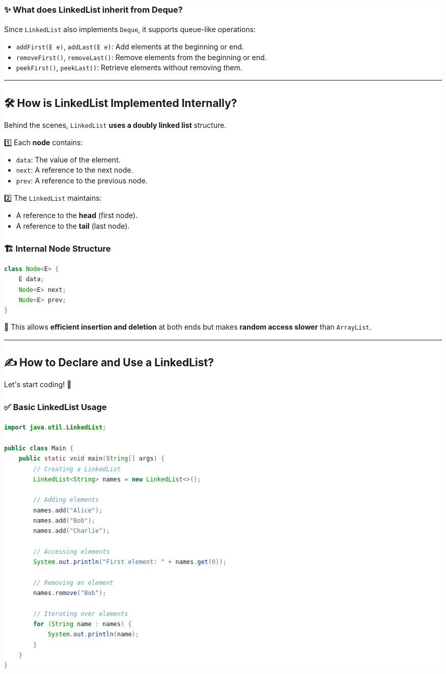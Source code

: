 ### ✨ **What does LinkedList inherit from Deque?**  
Since `LinkedList` also implements `Deque`, it supports queue-like operations:  

- `addFirst(E e)`, `addLast(E e)`: Add elements at the beginning or end.  
- `removeFirst()`, `removeLast()`: Remove elements from the beginning or end.  
- `peekFirst()`, `peekLast()`: Retrieve elements without removing them.  

---

## 🛠 **How is LinkedList Implemented Internally?**  
Behind the scenes, `LinkedList` **uses a doubly linked list** structure.  

1️⃣ Each **node** contains:  
   - `data`: The value of the element.  
   - `next`: A reference to the next node.  
   - `prev`: A reference to the previous node.  

2️⃣ The `LinkedList` maintains:  
   - A reference to the **head** (first node).  
   - A reference to the **tail** (last node).  

### 🏗 **Internal Node Structure**  
```java
class Node<E> {
    E data;
    Node<E> next;
    Node<E> prev;
}
```
🔹 This allows **efficient insertion and deletion** at both ends but makes **random access slower** than `ArrayList`.  

---

## ✍ **How to Declare and Use a LinkedList?**  
Let's start coding! 🚀  

### ✅ **Basic LinkedList Usage**
```java
import java.util.LinkedList;

public class Main {
    public static void main(String[] args) {
        // Creating a LinkedList
        LinkedList<String> names = new LinkedList<>();

        // Adding elements
        names.add("Alice");
        names.add("Bob");
        names.add("Charlie");

        // Accessing elements
        System.out.println("First element: " + names.get(0));

        // Removing an element
        names.remove("Bob");

        // Iterating over elements
        for (String name : names) {
            System.out.println(name);
        }
    }
}
```